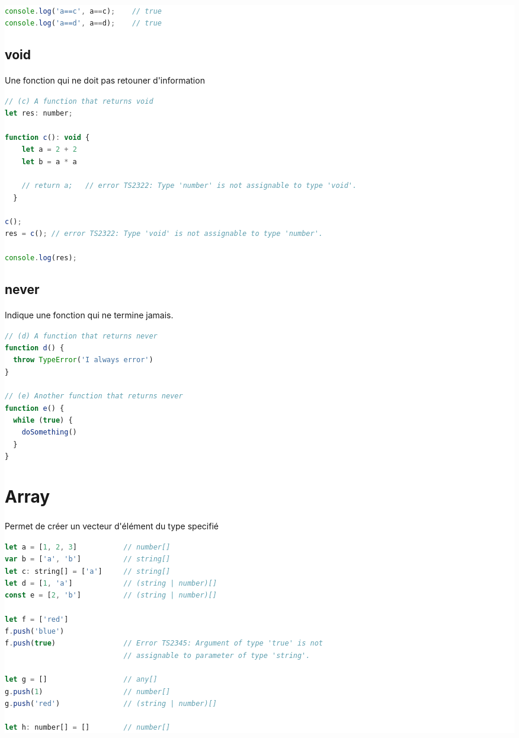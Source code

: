 ```Javascript
console.log('a==c', a==c);    // true
console.log('a==d', a==d);    // true
```

## void

Une fonction qui ne doit pas retouner d'information

```Javascript
// (c) A function that returns void
let res: number;

function c(): void {
    let a = 2 + 2
    let b = a * a

    // return a;   // error TS2322: Type 'number' is not assignable to type 'void'.
  }

c();
res = c(); // error TS2322: Type 'void' is not assignable to type 'number'.

console.log(res);
```

## never

Indique une fonction qui ne termine jamais.

```Javascript
// (d) A function that returns never
function d() {
  throw TypeError('I always error')
}

// (e) Another function that returns never
function e() {
  while (true) {
    doSomething()
  }
}
```

# Array

Permet de créer un vecteur d'élément du type specifié 

```Javascript
let a = [1, 2, 3]           // number[]
var b = ['a', 'b']          // string[]
let c: string[] = ['a']     // string[]
let d = [1, 'a']            // (string | number)[]
const e = [2, 'b']          // (string | number)[]

let f = ['red']
f.push('blue')
f.push(true)                // Error TS2345: Argument of type 'true' is not
                            // assignable to parameter of type 'string'.

let g = []                  // any[]
g.push(1)                   // number[]
g.push('red')               // (string | number)[]

let h: number[] = []        // number[]
```